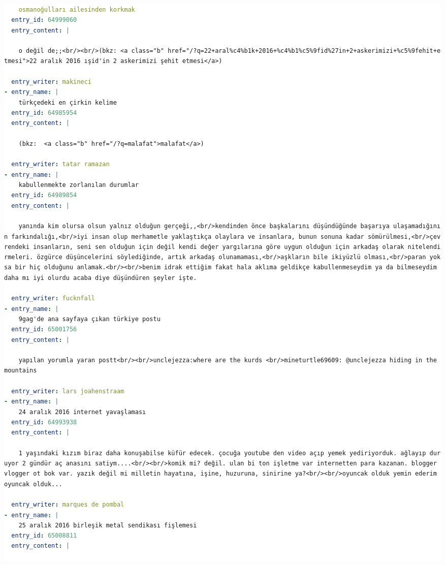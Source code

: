 ```yaml
    osmanoğulları ailesinden korkmak
  entry_id: 64999060
  entry_content: |
    
    o değil de;;<br/><br/>(bkz: <a class="b" href="/?q=22+aral%c4%b1k+2016+%c4%b1%c5%9fid%27in+2+askerimizi+%c5%9fehit+etmesi">22 aralık 2016 ışid'in 2 askerimizi şehit etmesi</a>)
   
  entry_writer: makineci
- entry_name: |
    türkçedeki en çirkin kelime
  entry_id: 64985954
  entry_content: |
    
    (bkz:  <a class="b" href="/?q=malafat">malafat</a>)
   
  entry_writer: tatar ramazan
- entry_name: |
    kabullenmekte zorlanılan durumlar
  entry_id: 64989854
  entry_content: |
    
    yanında kim olursa olsun yalnız olduğun gerçeği,,<br/>kendinden önce başkalarını düşündüğünde başarıya ulaşamadığının farkındalığı,<br/>iyi insan olup merhametle yaklaştıkça olaylara ve insanlara, bunun sonuna kadar sömürülmesi,<br/>çevrendeki insanların, seni sen olduğun için değil kendi değer yargılarına göre uygun olduğun için arkadaş olarak nitelendirmeleri. özgürce düşüncelerini söylediğinde, artık arkadaş olunamaması,<br/>aşkların bile ikiyüzlü olması,<br/>paran yoksa bir hiç olduğunu anlamak.<br/><br/>benim idrak ettiğim fakat hala aklıma geldikçe kabullenmeseydim ya da bilmeseydim daha mı iyi olurdu acaba diye düşündüren şeyler işte.
   
  entry_writer: fucknfall
- entry_name: |
    9gag'de ana sayfaya çıkan türkiye postu
  entry_id: 65001756
  entry_content: |
    
    yapılan yorumla yaran postt<br/><br/>unclejezza:where are the kurds <br/>mineturtle69609: @unclejezza hiding in the mountains
   
  entry_writer: lars joahenstraam
- entry_name: |
    24 aralık 2016 internet yavaşlaması
  entry_id: 64993938
  entry_content: |
    
    1 yaşındaki kızım biraz daha konuşabilse küfür edecek. çocuğa youtube den video açıp yemek yediriyorduk. ağlayıp duruyor 2 gündür aç anasını satiym....<br/><br/>komik mi? değil. ulan bi ton işletme var internetten para kazanan. blogger vlogger ot bok var. yazık değil mi milletin hayatına, işine, huzuruna, sinirine ya?<br/><br/>oyuncak olduk yemin ederim oyuncak olduk...
   
  entry_writer: marques de pombal
- entry_name: |
    25 aralık 2016 birleşik metal sendikası fişlemesi
  entry_id: 65008811
  entry_content: |
    
```